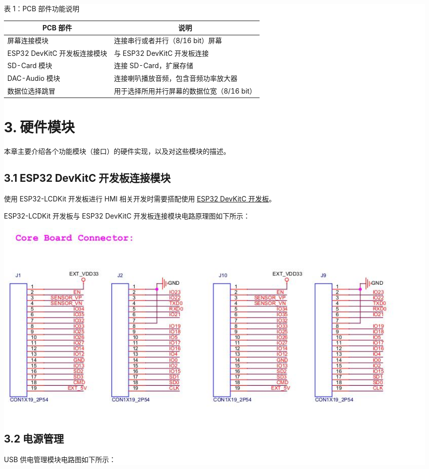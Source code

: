 表 1：PCB 部件功能说明

PCB 部件   | 说明
------    | ------
屏幕连接模块 | 连接串行或者并行（8/16 bit）屏幕
ESP32 DevKitC 开发板连接模块 | 与 ESP32 DevKitC 开发板连接
SD-Card 模块 | 连接 SD-Card，扩展存储
DAC-Audio 模块 | 连接喇叭播放音频，包含音频功率放大器
数据位选择跳冒 | 用于选择所用并行屏幕的数据位宽（8/16 bit）


# 3. 硬件模块

本章主要介绍各个功能模块（接口）的硬件实现，以及对这些模块的描述。

## 3.1 ESP32 DevKitC 开发板连接模块

使用 ESP32-LCDKit 开发板进行 HMI 相关开发时需要搭配使用 [ESP32 DevKitC 开发板](https://docs.espressif.com/projects/esp-idf/en/stable/hw-reference/modules-and-boards.html#esp32-devkitc-v4)。

ESP32-LCDKit 开发板与 ESP32 DevKitC 开发板连接模块电路原理图如下所示：

<img src="../../documents/_static/lcdkit/coreboard_module.jpg" width = "800">

## 3.2 电源管理

USB 供电管理模块电路图如下所示：
